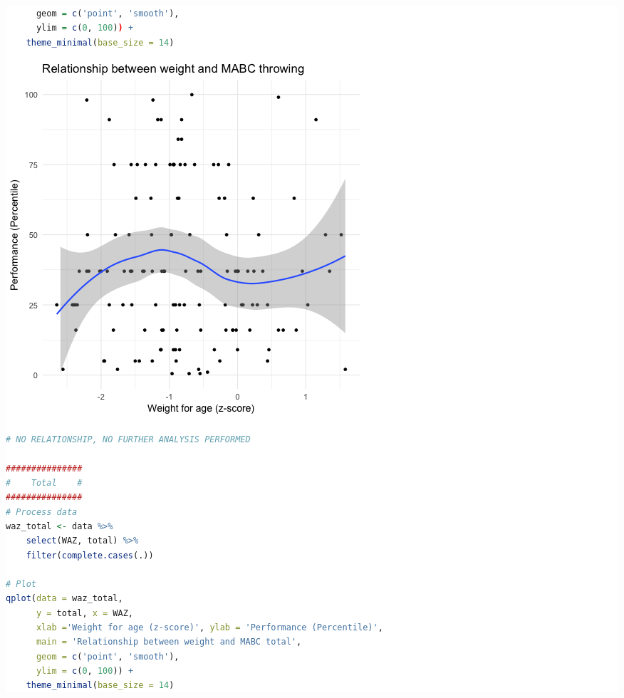 ```r
      geom = c('point', 'smooth'), 
      ylim = c(0, 100)) +
    theme_minimal(base_size = 14)
```

![plot of chunk weight](figures//weight-3.png)

```r
# NO RELATIONSHIP, NO FURTHER ANALYSIS PERFORMED

###############
#    Total    #
###############
# Process data
waz_total <- data %>%
    select(WAZ, total) %>%
    filter(complete.cases(.))

# Plot
qplot(data = waz_total, 
      y = total, x = WAZ, 
      xlab ='Weight for age (z-score)', ylab = 'Performance (Percentile)',
      main = 'Relationship between weight and MABC total',
      geom = c('point', 'smooth'), 
      ylim = c(0, 100)) +
    theme_minimal(base_size = 14)
```

